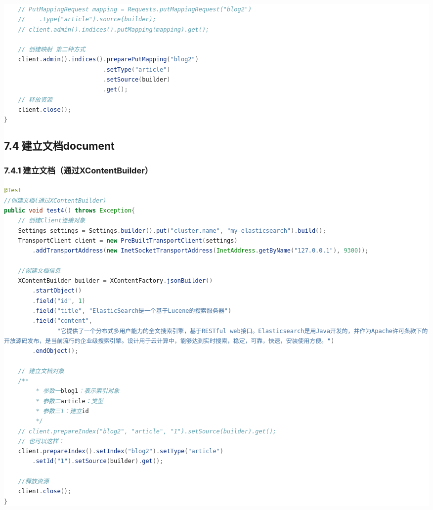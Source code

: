 ```java
    // PutMappingRequest mapping = Requests.putMappingRequest("blog2")
    //    .type("article").source(builder);
    // client.admin().indices().putMapping(mapping).get();
    
    // 创建映射 第二种方式
    client.admin().indices().preparePutMapping("blog2")
        					.setType("article")
        					.setSource(builder)
        					.get();
    // 释放资源
    client.close();
}
```



## 7.4 建立文档document

### 7.4.1 建立文档（通过XContentBuilder）

```java
@Test
//创建文档(通过XContentBuilder)
public void test4() throws Exception{
    // 创建Client连接对象
    Settings settings = Settings.builder().put("cluster.name", "my-elasticsearch").build();
    TransportClient client = new PreBuiltTransportClient(settings)
        .addTransportAddress(new InetSocketTransportAddress(InetAddress.getByName("127.0.0.1"), 9300));

    //创建文档信息
    XContentBuilder builder = XContentFactory.jsonBuilder()
        .startObject()
        .field("id", 1)
        .field("title", "ElasticSearch是一个基于Lucene的搜索服务器")
        .field("content",
               "它提供了一个分布式多用户能力的全文搜索引擎，基于RESTful web接口。Elasticsearch是用Java开发的，并作为Apache许可条款下的开放源码发布，是当前流行的企业级搜索引擎。设计用于云计算中，能够达到实时搜索，稳定，可靠，快速，安装使用方便。")
        .endObject();

    // 建立文档对象
    /**
         * 参数一blog1：表示索引对象
         * 参数二article：类型
         * 参数三1：建立id
         */
    // client.prepareIndex("blog2", "article", "1").setSource(builder).get();
	// 也可以这样：
    client.prepareIndex().setIndex("blog2").setType("article")
        .setId("1").setSource(builder).get();
    
    //释放资源
    client.close();
}
```
